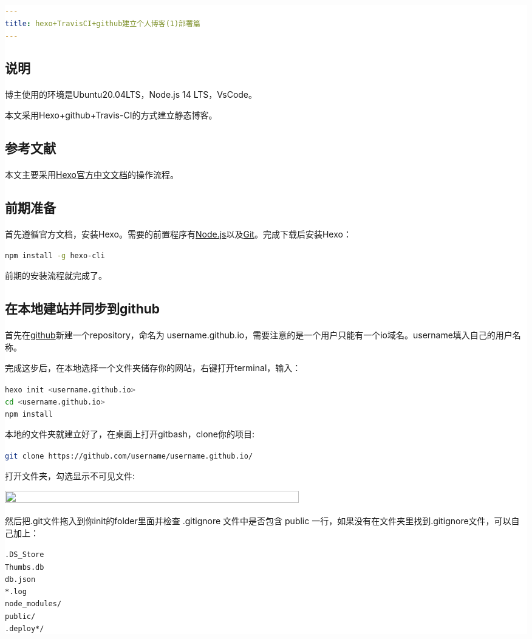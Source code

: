 ```yaml
---
title: hexo+TravisCI+github建立个人博客(1)部署篇
---
```


## 说明

博主使用的环境是Ubuntu20.04LTS，Node.js 14 LTS，VsCode。

本文采用Hexo+github+Travis-CI的方式建立静态博客。

## 参考文献
本文主要采用[Hexo官方中文文档](https://hexo.io/zh-cn/docs/)的操作流程。

## 前期准备

首先遵循官方文档，安装Hexo。需要的前置程序有[Node.js](https://nodejs.org/en/)以及[Git](https://git-scm.com/)。完成下载后安装Hexo：

```bash
npm install -g hexo-cli
```
前期的安装流程就完成了。
## 在本地建站并同步到github

首先在[github](https://github.com/)新建一个repository，命名为 username.github.io，需要注意的是一个用户只能有一个io域名。username填入自己的用户名称。

完成这步后，在本地选择一个文件夹储存你的网站，右键打开terminal，输入：

```bash
hexo init <username.github.io>
cd <username.github.io>
npm install
```
本地的文件夹就建立好了，在桌面上打开gitbash，clone你的项目:
```bash
git clone https://github.com/username/username.github.io/
```
打开文件夹，勾选显示不可见文件:

<img src="https://raw.githubusercontent.com/yuban00018/MyImages/master/show_hidden_file.jpg" width="75%" height="75%">

然后把.git文件拖入到你init的folder里面并检查 .gitignore 文件中是否包含 public 一行，如果没有在文件夹里找到.gitignore文件，可以自己加上：
```
.DS_Store
Thumbs.db
db.json
*.log
node_modules/
public/
.deploy*/
```
